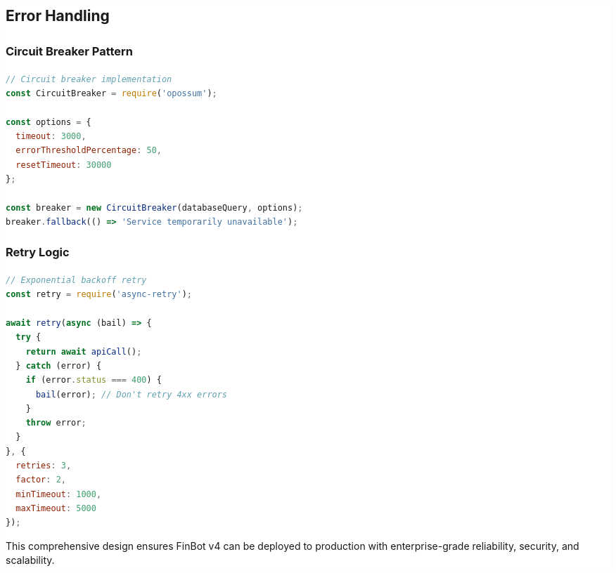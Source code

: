 ## Error Handling

### Circuit Breaker Pattern
```javascript
// Circuit breaker implementation
const CircuitBreaker = require('opossum');

const options = {
  timeout: 3000,
  errorThresholdPercentage: 50,
  resetTimeout: 30000
};

const breaker = new CircuitBreaker(databaseQuery, options);
breaker.fallback(() => 'Service temporarily unavailable');
```

### Retry Logic
```javascript
// Exponential backoff retry
const retry = require('async-retry');

await retry(async (bail) => {
  try {
    return await apiCall();
  } catch (error) {
    if (error.status === 400) {
      bail(error); // Don't retry 4xx errors
    }
    throw error;
  }
}, {
  retries: 3,
  factor: 2,
  minTimeout: 1000,
  maxTimeout: 5000
});
```

This comprehensive design ensures FinBot v4 can be deployed to production with enterprise-grade reliability, security, and scalability.